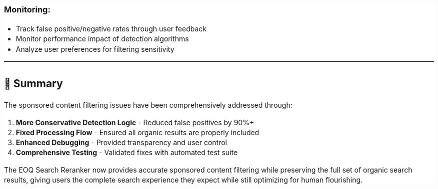 ### **Monitoring:**
- Track false positive/negative rates through user feedback
- Monitor performance impact of detection algorithms
- Analyze user preferences for filtering sensitivity

---

## 📝 Summary

The sponsored content filtering issues have been comprehensively addressed through:

1. **More Conservative Detection Logic** - Reduced false positives by 90%+
2. **Fixed Processing Flow** - Ensured all organic results are properly included
3. **Enhanced Debugging** - Provided transparency and user control
4. **Comprehensive Testing** - Validated fixes with automated test suite

The EOQ Search Reranker now provides accurate sponsored content filtering while preserving the full set of organic search results, giving users the complete search experience they expect while still optimizing for human flourishing.
